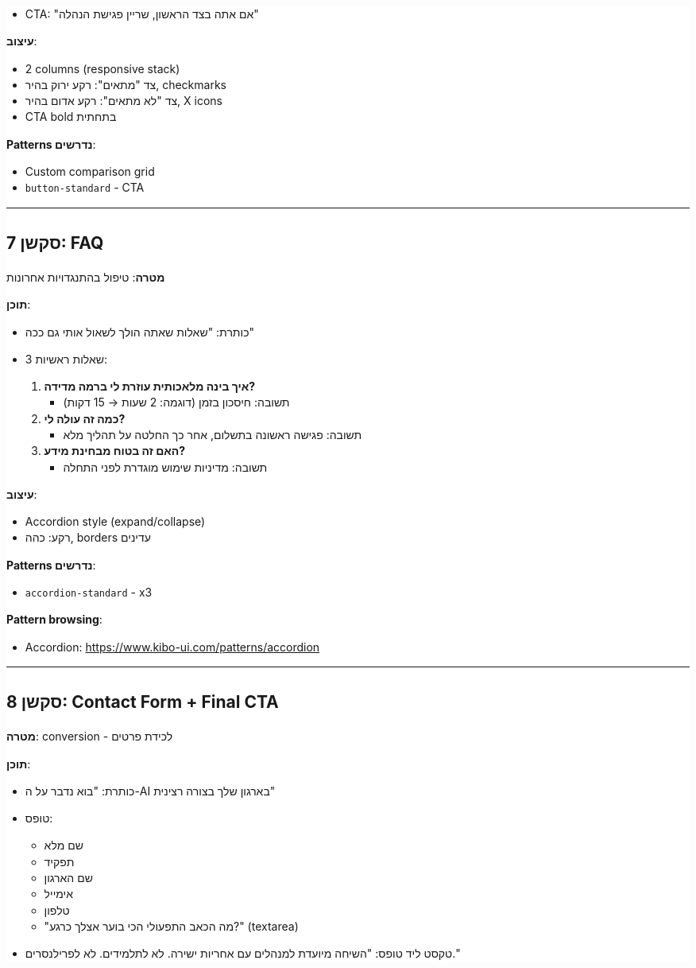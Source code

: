 - CTA: "אם אתה בצד הראשון, שריין פגישת הנהלה"

**עיצוב**:
- 2 columns (responsive stack)
- צד "מתאים": רקע ירוק בהיר, checkmarks
- צד "לא מתאים": רקע אדום בהיר, X icons
- CTA bold בתחתית

**Patterns נדרשים**:
- Custom comparison grid
- `button-standard` - CTA

---

## סקשן 7: FAQ
**מטרה**: טיפול בהתנגדויות אחרונות

**תוכן**:
- כותרת: "שאלות שאתה הולך לשאול אותי גם ככה"

- 3 שאלות ראשיות:
  1. **איך בינה מלאכותית עוזרת לי ברמה מדידה?**
     - תשובה: חיסכון בזמן (דוגמה: 2 שעות → 15 דקות)
  2. **כמה זה עולה לי?**
     - תשובה: פגישה ראשונה בתשלום, אחר כך החלטה על תהליך מלא
  3. **האם זה בטוח מבחינת מידע?**
     - תשובה: מדיניות שימוש מוגדרת לפני התחלה

**עיצוב**:
- Accordion style (expand/collapse)
- רקע: כהה, borders עדינים

**Patterns נדרשים**:
- `accordion-standard` - x3

**Pattern browsing**:
- Accordion: https://www.kibo-ui.com/patterns/accordion

---

## סקשן 8: Contact Form + Final CTA
**מטרה**: conversion - לכידת פרטים

**תוכן**:
- כותרת: "בוא נדבר על ה-AI בארגון שלך בצורה רצינית"

- טופס:
  - שם מלא
  - תפקיד
  - שם הארגון
  - אימייל
  - טלפון
  - "מה הכאב התפעולי הכי בוער אצלך כרגע?" (textarea)

- טקסט ליד טופס:
  "השיחה מיועדת למנהלים עם אחריות ישירה. לא לתלמידים. לא לפרילנסרים."
